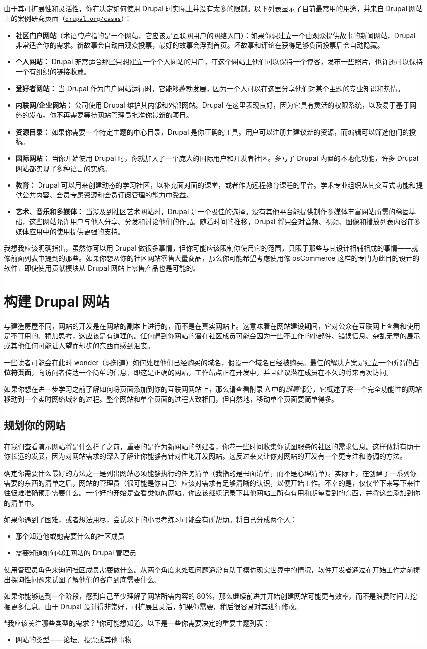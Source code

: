 由于其可扩展性和灵活性，你在决定如何使用 Drupal 时实际上并没有太多的限制。以下列表显示了目前最常用的用途，并来自 Drupal 网站上的案例研究页面（[`drupal.org/cases`](http://drupal.org/cases)）：

+   **社区门户网站**（术语*门户*指的是一个网站，它应该是互联网用户的网络入口）：如果你想建立一个由观众提供故事的新闻网站，Drupal 非常适合你的需求。新故事会自动由观众投票，最好的故事会浮到首页。坏故事和评论在获得足够负面投票后会自动隐藏。

+   **个人网站：** Drupal 非常适合那些只想建立一个个人网站的用户，在这个网站上他们可以保持一个博客，发布一些照片，也许还可以保持一个有组织的链接收藏。

+   **爱好者网站：** 当 Drupal 作为门户网站运行时，它能够蓬勃发展，因为一个人可以在这里分享他们对某个主题的专业知识和热情。

+   **内联网/企业网站：** 公司使用 Drupal 维护其内部和外部网站。Drupal 在这里表现良好，因为它具有灵活的权限系统，以及易于基于网络的发布。你不再需要等待网站管理员批准你最新的项目。

+   **资源目录：** 如果你需要一个特定主题的中心目录，Drupal 是你正确的工具。用户可以注册并建议新的资源，而编辑可以筛选他们的投稿。

+   **国际网站：** 当你开始使用 Drupal 时，你就加入了一个庞大的国际用户和开发者社区。多亏了 Drupal 内置的本地化功能，许多 Drupal 网站都实现了多种语言的实施。

+   **教育：** Drupal 可以用来创建动态的学习社区，以补充面对面的课堂，或者作为远程教育课程的平台。学术专业组织从其交互式功能和提供公共内容、会员专属资源和会员订阅管理的能力中受益。

+   **艺术、音乐和多媒体：** 当涉及到社区艺术网站时，Drupal 是一个极佳的选择。没有其他平台能提供制作多媒体丰富网站所需的稳固基础，这些网站允许用户与他人分享、分发和讨论他们的作品。随着时间的推移，Drupal 将只会对音频、视频、图像和播放列表内容在多媒体应用中的使用提供更强的支持。

我想我应该明确指出，虽然你可以用 Drupal 做很多事情，但你可能应该限制你使用它的范围，只限于那些与其设计相辅相成的事情——就像前面列表中提到的那些。如果你想从你的社区网站零售大量商品，那么你可能希望考虑使用像 osCommerce 这样的专门为此目的设计的软件，即使使用贡献模块从 Drupal 网站上零售产品也是可能的。

# 构建 Drupal 网站

与建造房屋不同，网站的开发是在网站的**副本**上进行的，而不是在真实网站上。这意味着在网站建设期间，它对公众在互联网上查看和使用是不可用的。稍加思考，这应该是有道理的。任何遇到你网站的潜在社区成员可能会因为一些不工作的小部件、错误信息、杂乱无章的展示或其他任何可能让人望而却步的东西而感到沮丧。

一些读者可能会在此时 wonder（想知道）如何处理他们已经购买的域名，假设一个域名已经被购买。最佳的解决方案是建立一个所谓的**占位符页面**，向访问者传达一个简单的信息，即这是正确的网站，工作站点正在开发中，并且建议潜在成员在不久的将来再次访问。

如果你想在进一步学习之前了解如何将页面添加到你的互联网网站上，那么请查看附录 A 中的*部署*部分，它概述了将一个完全功能性的网站移动到一个实时网络域名的过程。整个网站和单个页面的过程大致相同，但自然地，移动单个页面要简单得多。

## 规划你的网站

在我们查看演示网站将是什么样子之前，重要的是作为新网站的创建者，你花一些时间收集你试图服务的社区的需求信息。这样做将有助于你长远的发展，因为对网站需求的深入了解让你能够有针对性地开发网站。这反过来又让你对网站的开发有一个更专注和协调的方法。

确定你需要什么最好的方法之一是列出网站必须能够执行的任务清单（我指的是书面清单，而不是心理清单）。实际上，在创建了一系列你需要的东西的清单之后，网站的管理员（很可能是你自己）应该对需求有足够清晰的认识，以便开始工作。不幸的是，仅仅坐下来写下来往往很难准确预测需要什么。一个好的开始是查看类似的网站。你应该继续记录下其他网站上所有有用和期望看到的东西，并将这些添加到你的清单中。

如果你遇到了困难，或者想法用尽，尝试以下的小思考练习可能会有所帮助。将自己分成两个人：

+   那个知道他或她需要什么的社区成员

+   需要知道如何构建网站的 Drupal 管理员

使用管理员角色来询问社区成员需要做什么。从两个角度来处理问题通常有助于模仿现实世界中的情况，软件开发者通过在开始工作之前提出探询性问题来试图了解他们的客户到底需要什么。

如果你能够达到一个阶段，感到自己至少理解了网站所需内容的 80%，那么继续前进并开始创建网站可能更有效率，而不是浪费时间去挖掘更多信息。由于 Drupal 设计得非常好，可扩展且灵活，如果你需要，稍后很容易对其进行修改。

*我应该关注哪些类型的需求？*你可能想知道。以下是一些你需要决定的重要主题列表：

+   网站的类型——论坛、投票或其他事物
